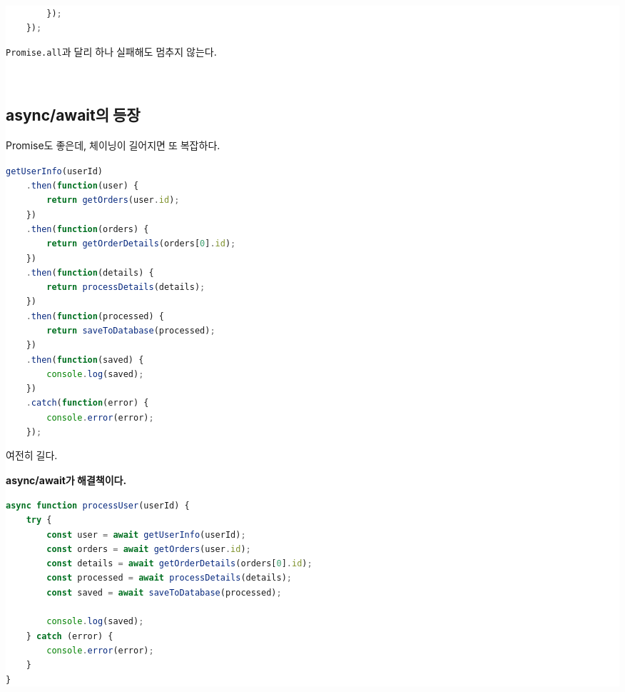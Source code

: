 ```javascript
        });
    });
```

`Promise.all`과 달리 하나 실패해도 멈추지 않는다.

<br>

## async/await의 등장

Promise도 좋은데, 체이닝이 길어지면 또 복잡하다.

```javascript
getUserInfo(userId)
    .then(function(user) {
        return getOrders(user.id);
    })
    .then(function(orders) {
        return getOrderDetails(orders[0].id);
    })
    .then(function(details) {
        return processDetails(details);
    })
    .then(function(processed) {
        return saveToDatabase(processed);
    })
    .then(function(saved) {
        console.log(saved);
    })
    .catch(function(error) {
        console.error(error);
    });
```

여전히 길다.

**async/await가 해결책이다.**

```javascript
async function processUser(userId) {
    try {
        const user = await getUserInfo(userId);
        const orders = await getOrders(user.id);
        const details = await getOrderDetails(orders[0].id);
        const processed = await processDetails(details);
        const saved = await saveToDatabase(processed);
        
        console.log(saved);
    } catch (error) {
        console.error(error);
    }
}
```
